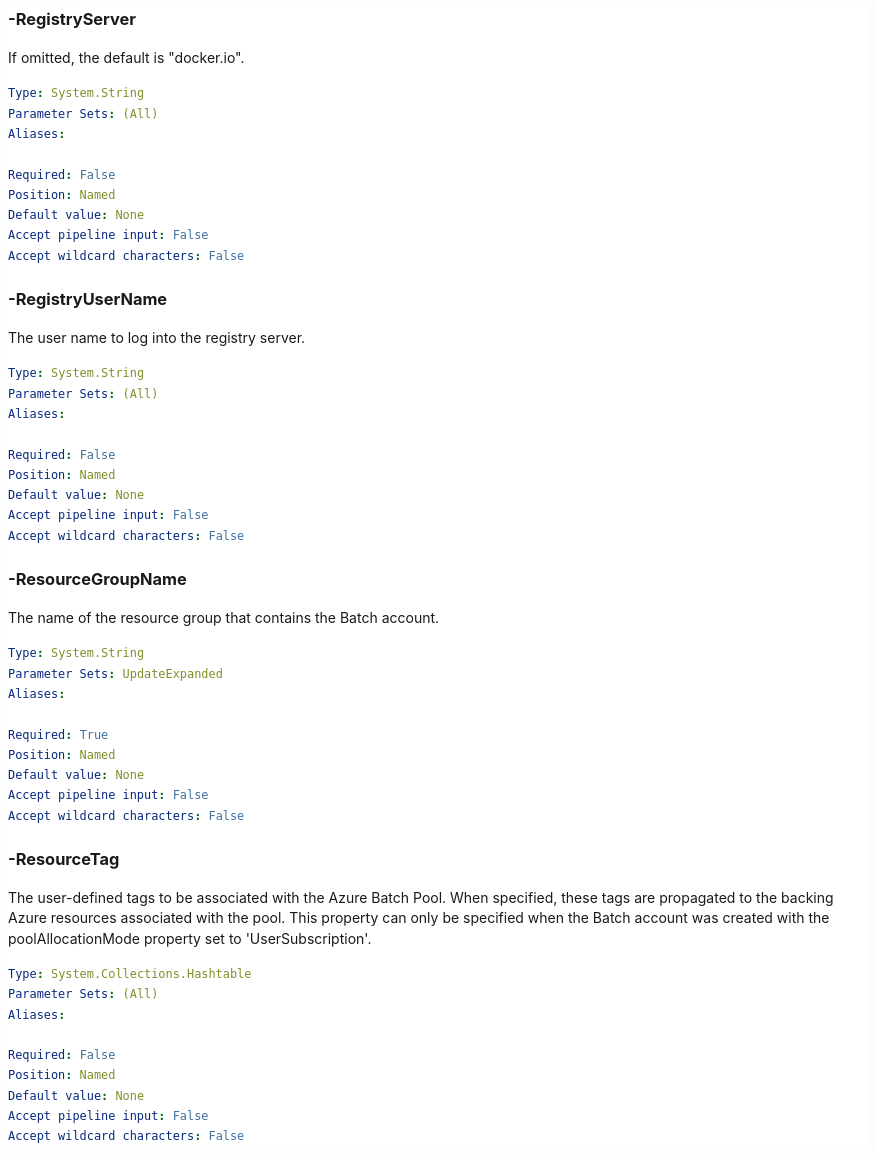 ### -RegistryServer
If omitted, the default is "docker.io".

```yaml
Type: System.String
Parameter Sets: (All)
Aliases:

Required: False
Position: Named
Default value: None
Accept pipeline input: False
Accept wildcard characters: False
```

### -RegistryUserName
The user name to log into the registry server.

```yaml
Type: System.String
Parameter Sets: (All)
Aliases:

Required: False
Position: Named
Default value: None
Accept pipeline input: False
Accept wildcard characters: False
```

### -ResourceGroupName
The name of the resource group that contains the Batch account.

```yaml
Type: System.String
Parameter Sets: UpdateExpanded
Aliases:

Required: True
Position: Named
Default value: None
Accept pipeline input: False
Accept wildcard characters: False
```

### -ResourceTag
The user-defined tags to be associated with the Azure Batch Pool.
When specified, these tags are propagated to the backing Azure resources associated with the pool.
This property can only be specified when the Batch account was created with the poolAllocationMode property set to 'UserSubscription'.

```yaml
Type: System.Collections.Hashtable
Parameter Sets: (All)
Aliases:

Required: False
Position: Named
Default value: None
Accept pipeline input: False
Accept wildcard characters: False
```
